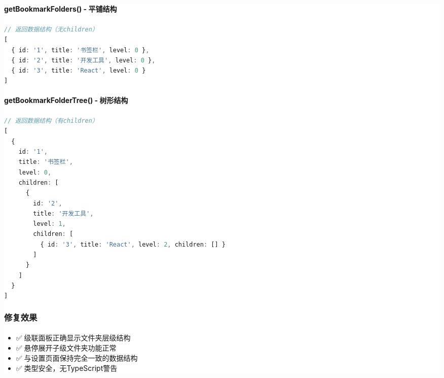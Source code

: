 #### getBookmarkFolders() - 平铺结构
```typescript
// 返回数据结构（无children）
[
  { id: '1', title: '书签栏', level: 0 },
  { id: '2', title: '开发工具', level: 0 },
  { id: '3', title: 'React', level: 0 }
]
```

#### getBookmarkFolderTree() - 树形结构
```typescript
// 返回数据结构（有children）
[
  {
    id: '1',
    title: '书签栏',
    level: 0,
    children: [
      {
        id: '2',
        title: '开发工具',
        level: 1,
        children: [
          { id: '3', title: 'React', level: 2, children: [] }
        ]
      }
    ]
  }
]
```

### 修复效果

- ✅ 级联面板正确显示文件夹层级结构
- ✅ 悬停展开子级文件夹功能正常
- ✅ 与设置页面保持完全一致的数据结构
- ✅ 类型安全，无TypeScript警告
